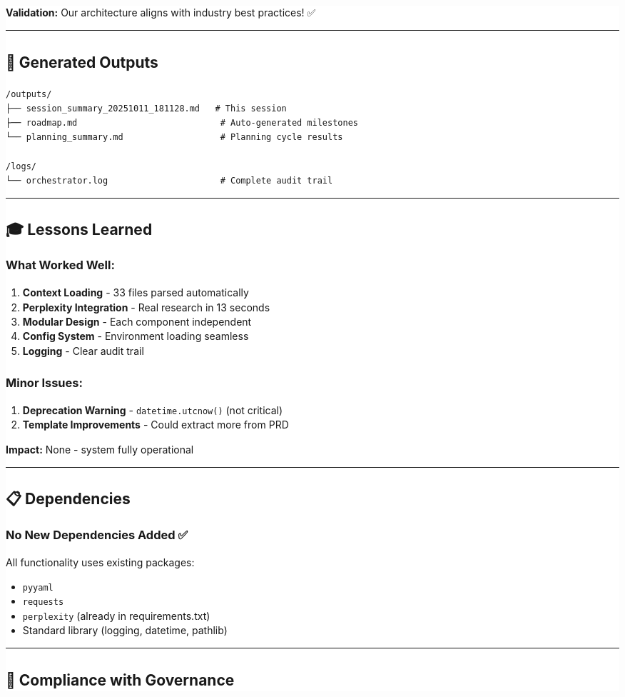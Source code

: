 **Validation:** Our architecture aligns with industry best practices! ✅

---

## 📁 Generated Outputs

```
/outputs/
├── session_summary_20251011_181128.md   # This session
├── roadmap.md                            # Auto-generated milestones
└── planning_summary.md                   # Planning cycle results

/logs/
└── orchestrator.log                      # Complete audit trail
```

---

## 🎓 Lessons Learned

### What Worked Well:

1. **Context Loading** - 33 files parsed automatically
2. **Perplexity Integration** - Real research in 13 seconds
3. **Modular Design** - Each component independent
4. **Config System** - Environment loading seamless
5. **Logging** - Clear audit trail

### Minor Issues:

1. **Deprecation Warning** - `datetime.utcnow()` (not critical)
2. **Template Improvements** - Could extract more from PRD

**Impact:** None - system fully operational

---

## 📋 Dependencies

### No New Dependencies Added ✅

All functionality uses existing packages:

- `pyyaml`
- `requests`
- `perplexity` (already in requirements.txt)
- Standard library (logging, datetime, pathlib)

---

## 🔄 Compliance with Governance
